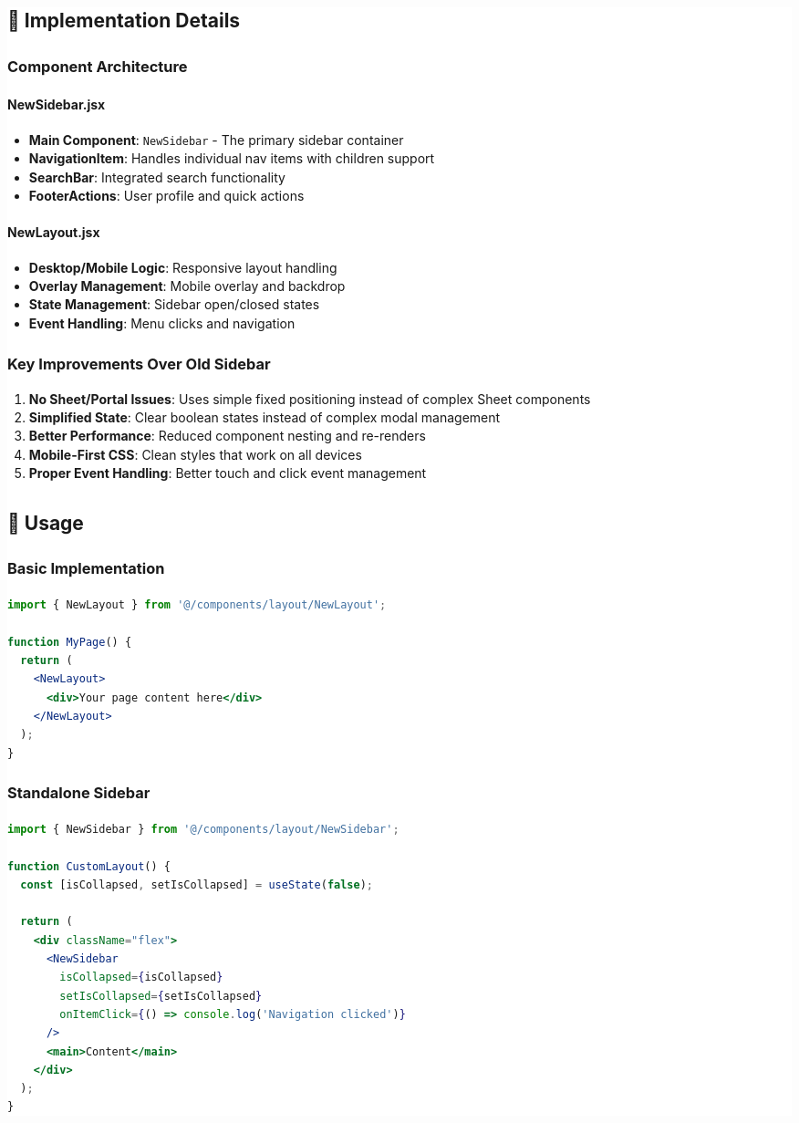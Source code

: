 ## 🔧 Implementation Details

### Component Architecture

#### NewSidebar.jsx
- **Main Component**: `NewSidebar` - The primary sidebar container
- **NavigationItem**: Handles individual nav items with children support
- **SearchBar**: Integrated search functionality
- **FooterActions**: User profile and quick actions

#### NewLayout.jsx
- **Desktop/Mobile Logic**: Responsive layout handling
- **Overlay Management**: Mobile overlay and backdrop
- **State Management**: Sidebar open/closed states
- **Event Handling**: Menu clicks and navigation

### Key Improvements Over Old Sidebar

1. **No Sheet/Portal Issues**: Uses simple fixed positioning instead of complex Sheet components
2. **Simplified State**: Clear boolean states instead of complex modal management
3. **Better Performance**: Reduced component nesting and re-renders
4. **Mobile-First CSS**: Clean styles that work on all devices
5. **Proper Event Handling**: Better touch and click event management

## 🚀 Usage

### Basic Implementation

```jsx
import { NewLayout } from '@/components/layout/NewLayout';

function MyPage() {
  return (
    <NewLayout>
      <div>Your page content here</div>
    </NewLayout>
  );
}
```

### Standalone Sidebar

```jsx
import { NewSidebar } from '@/components/layout/NewSidebar';

function CustomLayout() {
  const [isCollapsed, setIsCollapsed] = useState(false);
  
  return (
    <div className="flex">
      <NewSidebar
        isCollapsed={isCollapsed}
        setIsCollapsed={setIsCollapsed}
        onItemClick={() => console.log('Navigation clicked')}
      />
      <main>Content</main>
    </div>
  );
}
```
